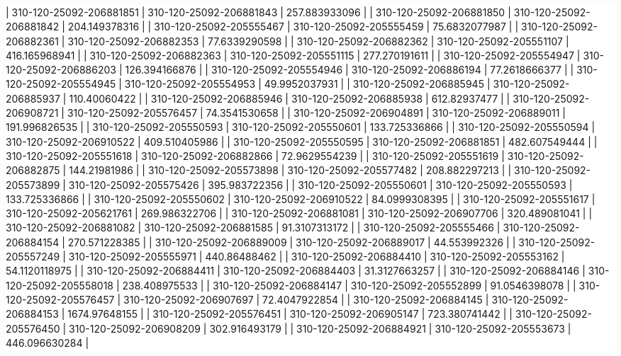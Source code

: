 | 310-120-25092-206881851 | 310-120-25092-206881843 | 257.883933096 |
| 310-120-25092-206881850 | 310-120-25092-206881842 | 204.149378316 |
| 310-120-25092-205555467 | 310-120-25092-205555459 | 75.6832077987 |
| 310-120-25092-206882361 | 310-120-25092-206882353 | 77.6339290598 |
| 310-120-25092-206882362 | 310-120-25092-205551107 | 416.165968941 |
| 310-120-25092-206882363 | 310-120-25092-205551115 | 277.270191611 |
| 310-120-25092-205554947 | 310-120-25092-206886203 | 126.394166876 |
| 310-120-25092-205554946 | 310-120-25092-206886194 | 77.2618666377 |
| 310-120-25092-205554945 | 310-120-25092-205554953 | 49.9952037931 |
| 310-120-25092-206885945 | 310-120-25092-206885937 | 110.40060422 |
| 310-120-25092-206885946 | 310-120-25092-206885938 | 612.82937477 |
| 310-120-25092-206908721 | 310-120-25092-205576457 | 74.3541530658 |
| 310-120-25092-206904891 | 310-120-25092-206889011 | 191.996826535 |
| 310-120-25092-205550593 | 310-120-25092-205550601 | 133.725336866 |
| 310-120-25092-205550594 | 310-120-25092-206910522 | 409.510405986 |
| 310-120-25092-205550595 | 310-120-25092-206881851 | 482.607549444 |
| 310-120-25092-205551618 | 310-120-25092-206882866 | 72.9629554239 |
| 310-120-25092-205551619 | 310-120-25092-206882875 | 144.21981986 |
| 310-120-25092-205573898 | 310-120-25092-205577482 | 208.882297213 |
| 310-120-25092-205573899 | 310-120-25092-205575426 | 395.983722356 |
| 310-120-25092-205550601 | 310-120-25092-205550593 | 133.725336866 |
| 310-120-25092-205550602 | 310-120-25092-206910522 | 84.0999308395 |
| 310-120-25092-205551617 | 310-120-25092-205621761 | 269.986322706 |
| 310-120-25092-206881081 | 310-120-25092-206907706 | 320.489081041 |
| 310-120-25092-206881082 | 310-120-25092-206881585 | 91.3107313172 |
| 310-120-25092-205555466 | 310-120-25092-206884154 | 270.571228385 |
| 310-120-25092-206889009 | 310-120-25092-206889017 | 44.553992326 |
| 310-120-25092-205557249 | 310-120-25092-205555971 | 440.86488462 |
| 310-120-25092-206884410 | 310-120-25092-205553162 | 54.1120118975 |
| 310-120-25092-206884411 | 310-120-25092-206884403 | 31.3127663257 |
| 310-120-25092-206884146 | 310-120-25092-205558018 | 238.408975533 |
| 310-120-25092-206884147 | 310-120-25092-205552899 | 91.0546398078 |
| 310-120-25092-205576457 | 310-120-25092-206907697 | 72.4047922854 |
| 310-120-25092-206884145 | 310-120-25092-206884153 | 1674.97648155 |
| 310-120-25092-205576451 | 310-120-25092-206905147 | 723.380741442 |
| 310-120-25092-205576450 | 310-120-25092-206908209 | 302.916493179 |
| 310-120-25092-206884921 | 310-120-25092-205553673 | 446.096630284 |